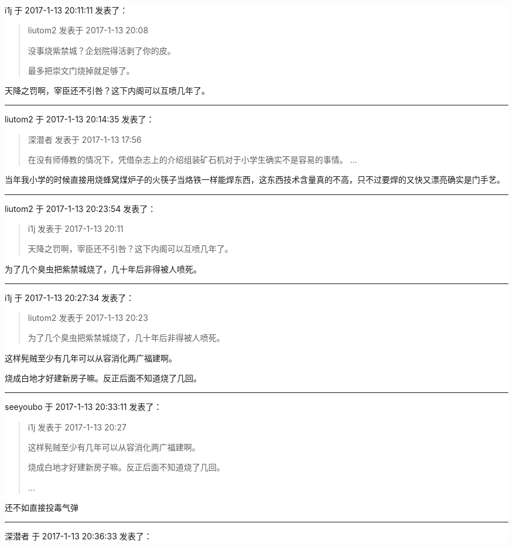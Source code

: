 i1j 于 2017-1-13 20:11:11 发表了：

> liutom2 发表于 2017-1-13 20:08
>
> 没事烧紫禁城？企划院得活剥了你的皮。
>
> 最多把崇文门烧掉就足够了。

天降之罚啊，宰臣还不引咎？这下内阁可以互喷几年了。

---

liutom2 于 2017-1-13 20:14:35 发表了：

> 深潜者 发表于 2017-1-13 17:56
>
> 在没有师傅教的情况下，凭借杂志上的介绍组装矿石机对于小学生确实不是容易的事情。 ...

当年我小学的时候直接用烧蜂窝煤炉子的火筷子当烙铁一样能焊东西，这东西技术含量真的不高，只不过要焊的又快又漂亮确实是门手艺。

---

liutom2 于 2017-1-13 20:23:54 发表了：

> i1j 发表于 2017-1-13 20:11
>
> 天降之罚啊，宰臣还不引咎？这下内阁可以互喷几年了。

为了几个臭虫把紫禁城烧了，几十年后非得被人喷死。

---

i1j 于 2017-1-13 20:27:34 发表了：

> liutom2 发表于 2017-1-13 20:23
>
> 为了几个臭虫把紫禁城烧了，几十年后非得被人喷死。

这样髡贼至少有几年可以从容消化两广福建啊。

烧成白地才好建新房子嘛。反正后面不知道烧了几回。

---

seeyoubo 于 2017-1-13 20:33:11 发表了：

> i1j 发表于 2017-1-13 20:27
>
> 这样髡贼至少有几年可以从容消化两广福建啊。
>
> 烧成白地才好建新房子嘛。反正后面不知道烧了几回。
>
> ...

还不如直接投毒气弹

---

深潜者 于 2017-1-13 20:36:33 发表了：
